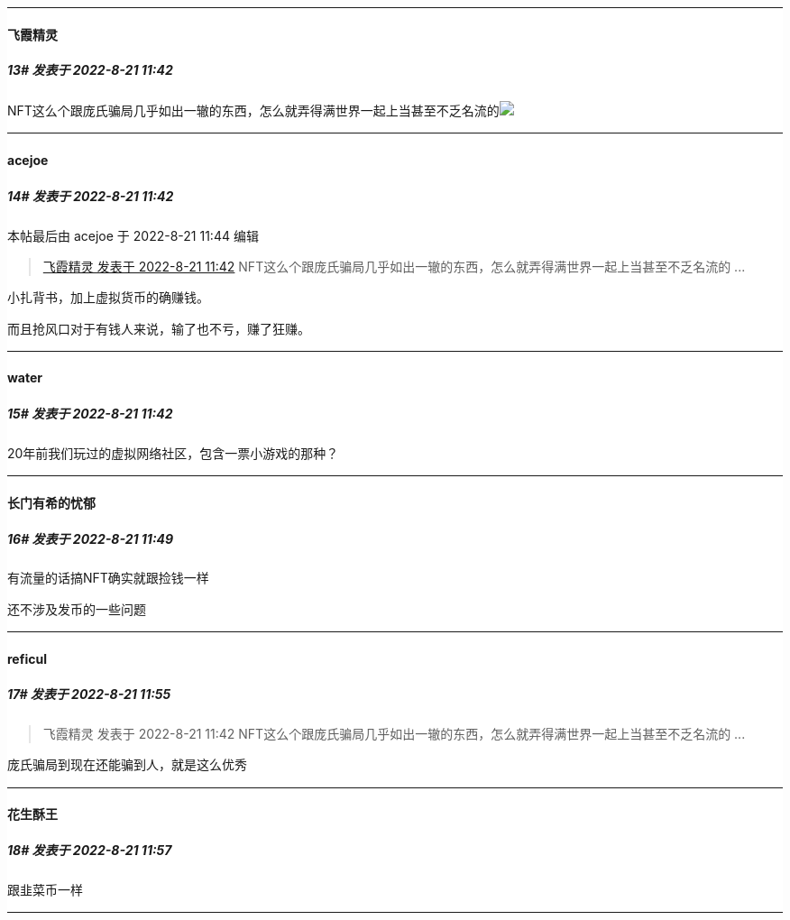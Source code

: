 *****

####  飞霞精灵  
##### 13#       发表于 2022-8-21 11:42

NFT这么个跟庞氏骗局几乎如出一辙的东西，怎么就弄得满世界一起上当甚至不乏名流的<img src="https://static.saraba1st.com/image/smiley/face2017/001.png" referrerpolicy="no-referrer">

*****

####  acejoe  
##### 14#       发表于 2022-8-21 11:42

 本帖最后由 acejoe 于 2022-8-21 11:44 编辑 
<blockquote><a href="httphttps://bbs.saraba1st.com/2b/forum.php?mod=redirect&amp;goto=findpost&amp;pid=57157112&amp;ptid=2088158" target="_blank">飞霞精灵 发表于 2022-8-21 11:42</a>
NFT这么个跟庞氏骗局几乎如出一辙的东西，怎么就弄得满世界一起上当甚至不乏名流的 ...</blockquote>
小扎背书，加上虚拟货币的确赚钱。

而且抢风口对于有钱人来说，输了也不亏，赚了狂赚。

*****

####  water  
##### 15#       发表于 2022-8-21 11:42

20年前我们玩过的虚拟网络社区，包含一票小游戏的那种？

*****

####  长门有希的忧郁  
##### 16#       发表于 2022-8-21 11:49

有流量的话搞NFT确实就跟捡钱一样

还不涉及发币的一些问题

*****

####  reficul  
##### 17#       发表于 2022-8-21 11:55

<blockquote>飞霞精灵 发表于 2022-8-21 11:42
NFT这么个跟庞氏骗局几乎如出一辙的东西，怎么就弄得满世界一起上当甚至不乏名流的 ...</blockquote>
庞氏骗局到现在还能骗到人，就是这么优秀

*****

####  花生酥王  
##### 18#       发表于 2022-8-21 11:57

跟韭菜币一样

*****
